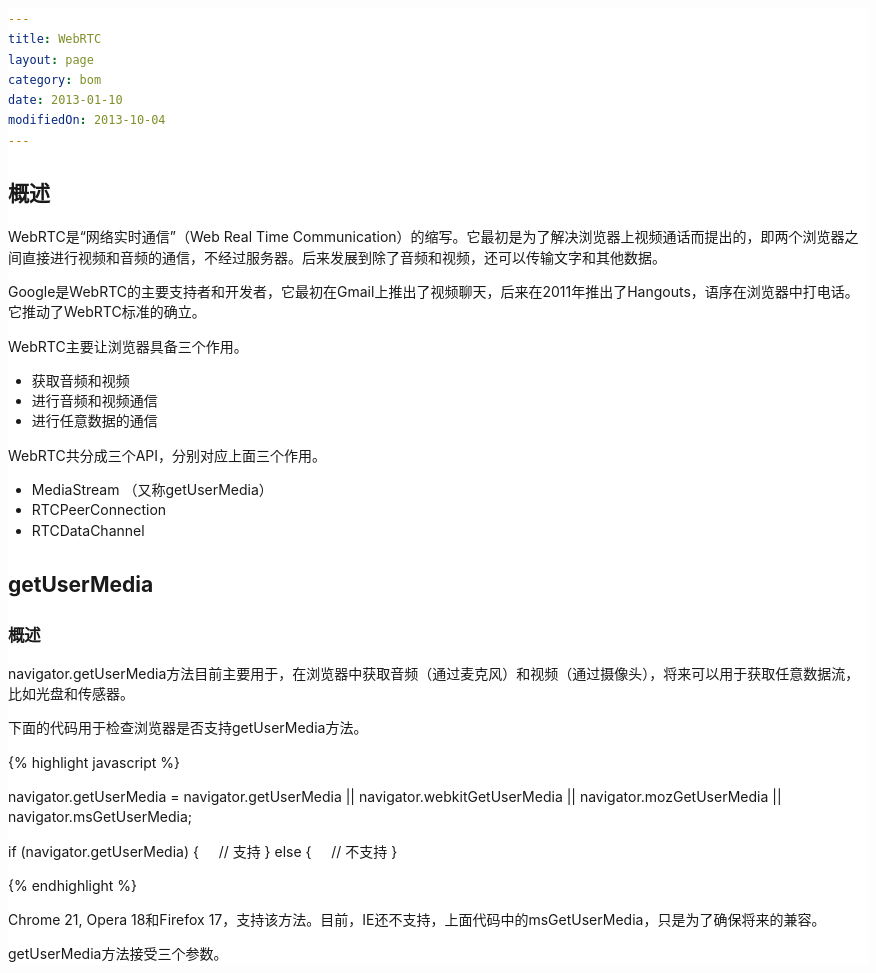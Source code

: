 ```yaml
---
title: WebRTC
layout: page
category: bom
date: 2013-01-10
modifiedOn: 2013-10-04
---
```


## 概述

WebRTC是“网络实时通信”（Web Real Time Communication）的缩写。它最初是为了解决浏览器上视频通话而提出的，即两个浏览器之间直接进行视频和音频的通信，不经过服务器。后来发展到除了音频和视频，还可以传输文字和其他数据。

Google是WebRTC的主要支持者和开发者，它最初在Gmail上推出了视频聊天，后来在2011年推出了Hangouts，语序在浏览器中打电话。它推动了WebRTC标准的确立。

WebRTC主要让浏览器具备三个作用。

- 获取音频和视频
- 进行音频和视频通信
- 进行任意数据的通信

WebRTC共分成三个API，分别对应上面三个作用。

- MediaStream （又称getUserMedia）
- RTCPeerConnection
- RTCDataChannel

## getUserMedia

### 概述

navigator.getUserMedia方法目前主要用于，在浏览器中获取音频（通过麦克风）和视频（通过摄像头），将来可以用于获取任意数据流，比如光盘和传感器。

下面的代码用于检查浏览器是否支持getUserMedia方法。

{% highlight javascript %}

navigator.getUserMedia  = navigator.getUserMedia ||
                          navigator.webkitGetUserMedia ||
                          navigator.mozGetUserMedia ||
                          navigator.msGetUserMedia;

if (navigator.getUserMedia) {
    // 支持
} else {
    // 不支持
}

{% endhighlight %}

Chrome 21, Opera 18和Firefox 17，支持该方法。目前，IE还不支持，上面代码中的msGetUserMedia，只是为了确保将来的兼容。

getUserMedia方法接受三个参数。
